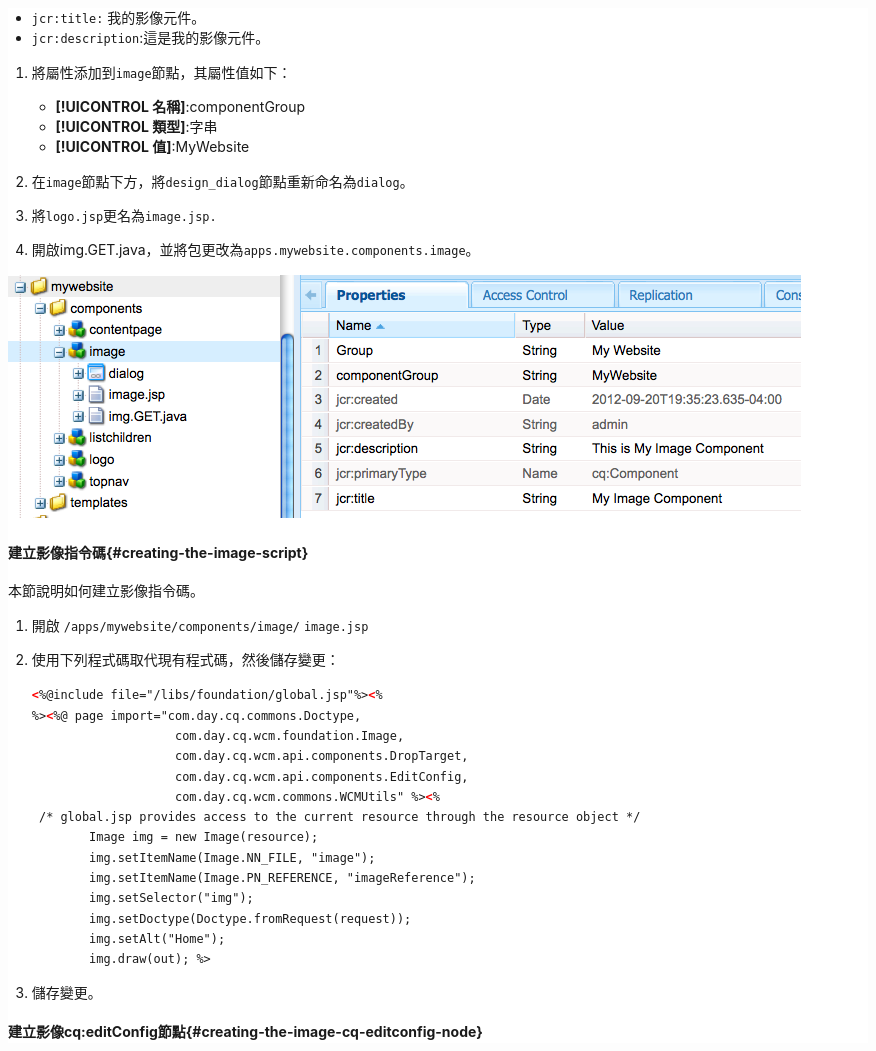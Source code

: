    * `jcr:title:` 我的影像元件。
   * `jcr:description`:這是我的影像元件。

1. 將屬性添加到`image`節點，其屬性值如下：

   * **[!UICONTROL 名稱]**:componentGroup
   * **[!UICONTROL 類型]**:字串
   * **[!UICONTROL 值]**:MyWebsite

1. 在`image`節點下方，將`design_dialog`節點重新命名為`dialog`。

1. 將`logo.jsp`更名為`image.jsp.`

1. 開啟img.GET.java，並將包更改為`apps.mywebsite.components.image`。

![chlimage_1-128](assets/chlimage_1-128.png)

#### 建立影像指令碼{#creating-the-image-script}

本節說明如何建立影像指令碼。

1. 開啟 `/apps/mywebsite/components/image/` `image.jsp`
1. 使用下列程式碼取代現有程式碼，然後儲存變更：

   ```xml
   <%@include file="/libs/foundation/global.jsp"%><%
   %><%@ page import="com.day.cq.commons.Doctype,
                       com.day.cq.wcm.foundation.Image,
                       com.day.cq.wcm.api.components.DropTarget,
                       com.day.cq.wcm.api.components.EditConfig,
                       com.day.cq.wcm.commons.WCMUtils" %><%
    /* global.jsp provides access to the current resource through the resource object */
           Image img = new Image(resource);
           img.setItemName(Image.NN_FILE, "image");
           img.setItemName(Image.PN_REFERENCE, "imageReference");
           img.setSelector("img");
           img.setDoctype(Doctype.fromRequest(request));
           img.setAlt("Home");
           img.draw(out); %>
   ```

1. 儲存變更。

#### 建立影像cq:editConfig節點{#creating-the-image-cq-editconfig-node}
